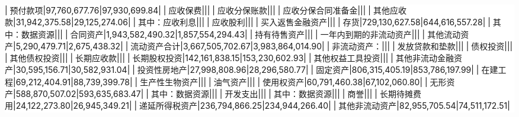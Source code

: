 | 预付款项|97,760,677.76|97,930,699.84|
| 应收保费|||
| 应收分保账款|||
| 应收分保合同准备金|||
| 其他应收款|31,942,375.58|29,125,274.06|
| 其中：应收利息|||
| 应收股利|||
| 买入返售金融资产|||
| 存货|729,130,627.58|644,616,557.28|
| 其中：数据资源|||
| 合同资产|1,943,582,490.32|1,857,554,294.43|
| 持有待售资产|||
| 一年内到期的非流动资产|||
| 其他流动资产|5,290,479.71|2,675,438.32|
| 流动资产合计|3,667,505,702.67|3,983,864,014.90|
| 非流动资产：|||
| 发放贷款和垫款|||
| 债权投资|||
| 其他债权投资|||
| 长期应收款|||
| 长期股权投资|142,161,838.15|153,230,602.93|
| 其他权益工具投资|||
| 其他非流动金融资产|30,595,156.71|30,582,931.04|
| 投资性房地产|27,998,808.96|28,296,580.77|
| 固定资产|806,315,405.19|853,786,197.99|
| 在建工程|69,212,404.91|88,739,399.78|
| 生产性生物资产|||
| 油气资产|||
| 使用权资产|60,791,460.38|67,102,060.80|
| 无形资产|588,870,507.02|593,635,683.47|
| 其中：数据资源|||
| 开发支出|||
| 其中：数据资源|||
| 商誉|||
| 长期待摊费用|24,122,273.80|26,945,349.21|
| 递延所得税资产|236,794,866.25|234,944,266.40|
| 其他非流动资产|82,955,705.54|74,511,172.51|